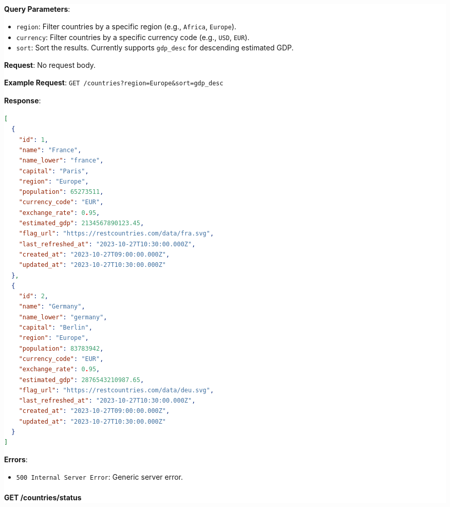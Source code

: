 **Query Parameters**:

- `region`: Filter countries by a specific region (e.g., `Africa`, `Europe`).
- `currency`: Filter countries by a specific currency code (e.g., `USD`, `EUR`).
- `sort`: Sort the results. Currently supports `gdp_desc` for descending estimated GDP.

**Request**:
No request body.

**Example Request**:
`GET /countries?region=Europe&sort=gdp_desc`

**Response**:

```json
[
  {
    "id": 1,
    "name": "France",
    "name_lower": "france",
    "capital": "Paris",
    "region": "Europe",
    "population": 65273511,
    "currency_code": "EUR",
    "exchange_rate": 0.95,
    "estimated_gdp": 2134567890123.45,
    "flag_url": "https://restcountries.com/data/fra.svg",
    "last_refreshed_at": "2023-10-27T10:30:00.000Z",
    "created_at": "2023-10-27T09:00:00.000Z",
    "updated_at": "2023-10-27T10:30:00.000Z"
  },
  {
    "id": 2,
    "name": "Germany",
    "name_lower": "germany",
    "capital": "Berlin",
    "region": "Europe",
    "population": 83783942,
    "currency_code": "EUR",
    "exchange_rate": 0.95,
    "estimated_gdp": 2876543210987.65,
    "flag_url": "https://restcountries.com/data/deu.svg",
    "last_refreshed_at": "2023-10-27T10:30:00.000Z",
    "created_at": "2023-10-27T09:00:00.000Z",
    "updated_at": "2023-10-27T10:30:00.000Z"
  }
]
```

**Errors**:

- `500 Internal Server Error`: Generic server error.

#### GET /countries/status
